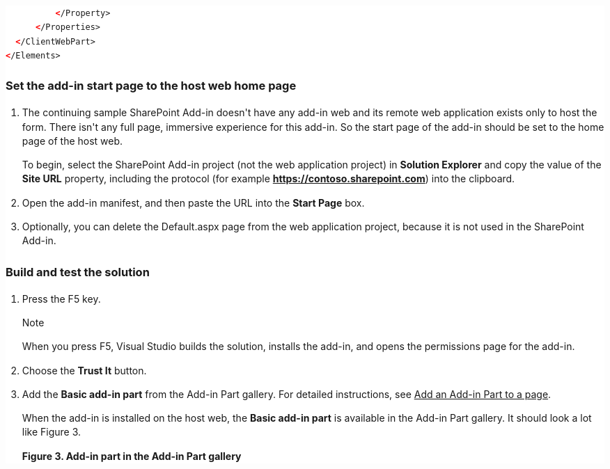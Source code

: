   ```XML
            </Property>
        </Properties>
    </ClientWebPart>
</Elements>               

  ```


### Set the add-in start page to the host web home page


1. The continuing sample SharePoint Add-in doesn't have any add-in web and its remote web application exists only to host the form. There isn't any full page, immersive experience for this add-in. So the start page of the add-in should be set to the home page of the host web. 
    
    To begin, select the SharePoint Add-in project (not the web application project) in **Solution Explorer** and copy the value of the **Site URL** property, including the protocol (for example **https://contoso.sharepoint.com**) into the clipboard. 
    
  
2. Open the add-in manifest, and then paste the URL into the **Start Page** box.
    
  
3. Optionally, you can delete the Default.aspx page from the web application project, because it is not used in the SharePoint Add-in.
    
  

### Build and test the solution


1. Press the F5 key.
    
    > [!NOTE]
      > When you press F5, Visual Studio builds the solution, installs the add-in, and opens the permissions page for the add-in. 
2. Choose the **Trust It** button.
    
  
3. Add the **Basic add-in part** from the Add-in Part gallery. For detailed instructions, see [Add an Add-in Part to a page](https://support.office.com/article/Add-an-App-Part-to-a-page-6f06c0b7-44b8-4c69-b4ad-85197eee8d78).
    
    When the add-in is installed on the host web, the **Basic add-in part** is available in the Add-in Part gallery. It should look a lot like Figure 3.
    

   **Figure 3. Add-in part in the Add-in Part gallery**

  
